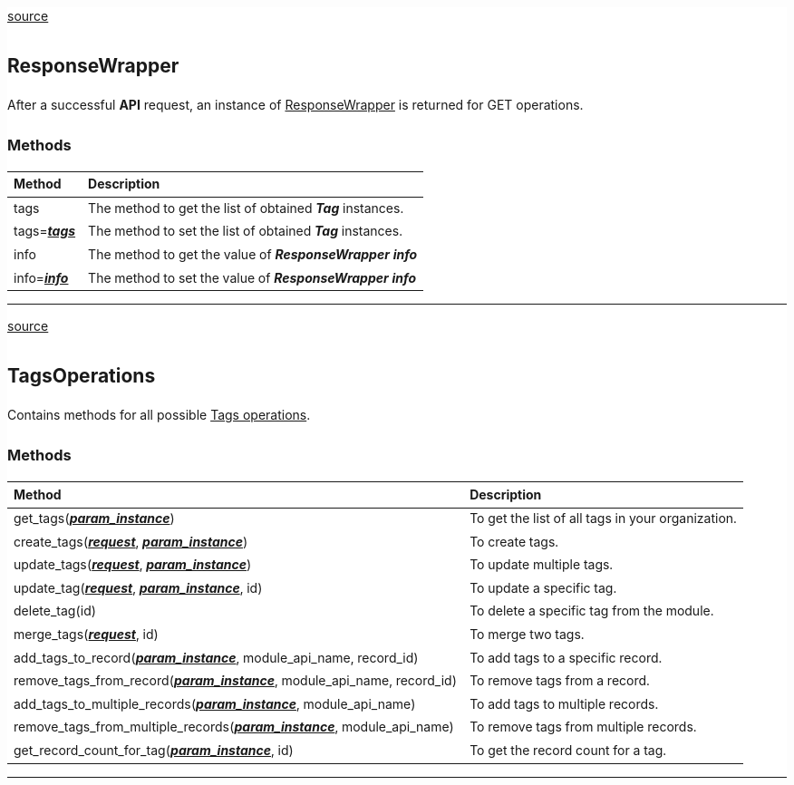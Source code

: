 [source](../../src/com/zoho/crm/api/tags/tag.rb)

## ResponseWrapper

After a successful **API** request, an instance of [ResponseWrapper](../../src/com/zoho/crm/api/tags/response_wrapper.rb) is returned for GET operations.

### Methods

| Method                     | Description                                        |
| :------------------------- | :------------------------------------------------- |
| tags | The method to get the list of obtained ***Tag*** instances. |
| tags=***[tags](tags.md#tag)*** | The method to set the list of obtained ***Tag*** instances. |
| info | The method to get the value of ***ResponseWrapper info*** |
| info=***[info](tags.md#info)*** | The method to set the value of ***ResponseWrapper info*** |
----

[source](../../src/com/zoho/crm/api/tags/response_wrapper.rb)

## TagsOperations

Contains methods for all possible [Tags operations](../../src/com/zoho/crm/api/tags/tags_operations.rb).

### Methods

| Method                     | Description                                        |
| :------------------------- | :------------------------------------------------- |
| get_tags(***[param_instance](../parameter_map.md#parametermap)***) | To get the list of all tags in your organization. |
| create_tags(***[request](tags.md#bodywrapper)***, ***[param_instance](../parameter_map.md#parametermap)***) | To create tags. |
| update_tags(***[request](tags.md#bodywrapper)***, ***[param_instance](../parameter_map.md#parametermap)***) | To update multiple tags. |
| update_tag(***[request](tags.md#bodywrapper)***, ***[param_instance](../parameter_map.md#parametermap)***, id) | To update a specific tag. |
| delete_tag(id) | To delete a specific tag from the module. |
| merge_tags(***[request](tags.md#mergewrapper)***, id) | To merge two tags. |
| add_tags_to_record(***[param_instance](../parameter_map.md#parametermap)***, module_api_name, record_id) | To add tags to a specific record. |
| remove_tags_from_record(***[param_instance](../parameter_map.md#parametermap)***, module_api_name, record_id) | To remove tags from a record. |
| add_tags_to_multiple_records(***[param_instance](../parameter_map.md#parametermap)***, module_api_name) | To add tags to multiple records. |
| remove_tags_from_multiple_records(***[param_instance](../parameter_map.md#parametermap)***, module_api_name) | To remove tags from multiple records. |
| get_record_count_for_tag(***[param_instance](../parameter_map.md#parametermap)***, id) | To get the record count for a tag. |
----

